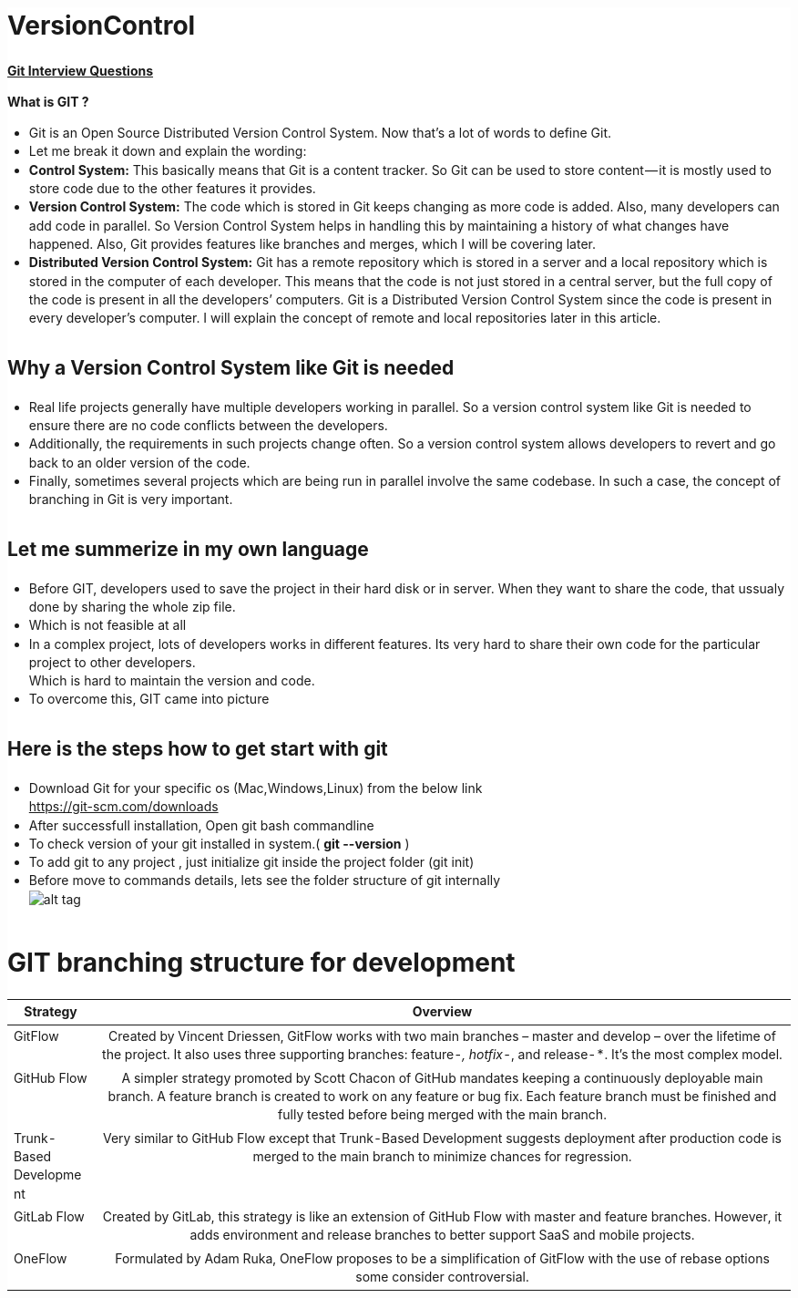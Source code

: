# VersionControl
**[Git Interview Questions](https://www.simplilearn.com/tutorials/git-tutorial/git-interview-questions)**

**What is GIT ?**  
- Git is an Open Source Distributed Version Control System. Now that’s a lot of words to define Git.  
- Let me break it down and explain the wording:  
- **Control System:** This basically means that Git is a content tracker. So Git can be used to store content — it is mostly used to store code due to the other features it provides.  
- **Version Control System:** The code which is stored in Git keeps changing as more code is added. Also, many developers can add code in parallel. So Version Control System helps in handling this by maintaining a history of what changes have happened. Also, Git provides features like branches and merges, which I will be covering later.  
- **Distributed Version Control System:** Git has a remote repository which is stored in a server and a local repository which is stored in the computer of each developer. This means that the code is not just stored in a central server, but the full copy of the code is present in all the developers’ computers. Git is a Distributed Version Control System since the code is present in every developer’s computer. I will explain the concept of remote and local repositories later in this article.
## Why a Version Control System like Git is needed  
- Real life projects generally have multiple developers working in parallel. So a version control system like Git is needed to ensure there are no code conflicts between the developers.  
- Additionally, the requirements in such projects change often. So a version control system allows developers to revert and go back to an older version of the code.  
- Finally, sometimes several projects which are being run in parallel involve the same codebase. In such a case, the concept of branching in Git is very important.  
  
## Let me summerize in my own language  
- Before GIT, developers used to save the project in their hard disk or in server. When they want to share the code, that ussualy done by sharing the whole zip file.  
- Which is not feasible at all  
- In a complex project, lots of developers works in different features. Its very hard to share their own code for the particular project to other developers.   
  Which is hard to maintain the version and code.  
- To overcome this, GIT came into picture  
  
## Here is the steps how to get start with git  
- Download Git for your specific os (Mac,Windows,Linux) from the below link  
https://git-scm.com/downloads  
- After successfull installation, Open git bash commandline  
- To check version of your git installed in system.( **git --version**  )
- To add git to any project , just initialize git inside the project folder (git init) 
- Before move to commands details, lets see the folder structure of git internally  
![alt tag](https://github.com/spdobest/GithubDemo/blob/master/git_structure.png)  

# GIT branching structure for development
| **Strategy**        | **Overview**           |
| ------------- |:-------------:|
| GitFlow      | Created by Vincent Driessen, GitFlow works with two main branches – master and develop – over the lifetime of the project. It also uses three supporting branches: feature-*, hotfix-*, and release-*. It’s the most complex model. |
| GitHub Flow      | A simpler strategy promoted by Scott Chacon of GitHub mandates keeping a continuously deployable main branch. A feature branch is created to work on any feature or bug fix. Each feature branch must be finished and fully tested before being merged with the main branch.      | 
| Trunk-Based Development | Very similar to GitHub Flow except that Trunk-Based Development suggests deployment after production code is merged to the main branch to minimize chances for regression.      | 
| GitLab Flow | Created by GitLab, this strategy is like an extension of GitHub Flow with master and feature branches. However, it adds environment and release branches to better support SaaS and mobile projects.      | 
| OneFlow | Formulated by Adam Ruka, OneFlow proposes to be a simplification of GitFlow with the use of rebase options some consider controversial.     | 
